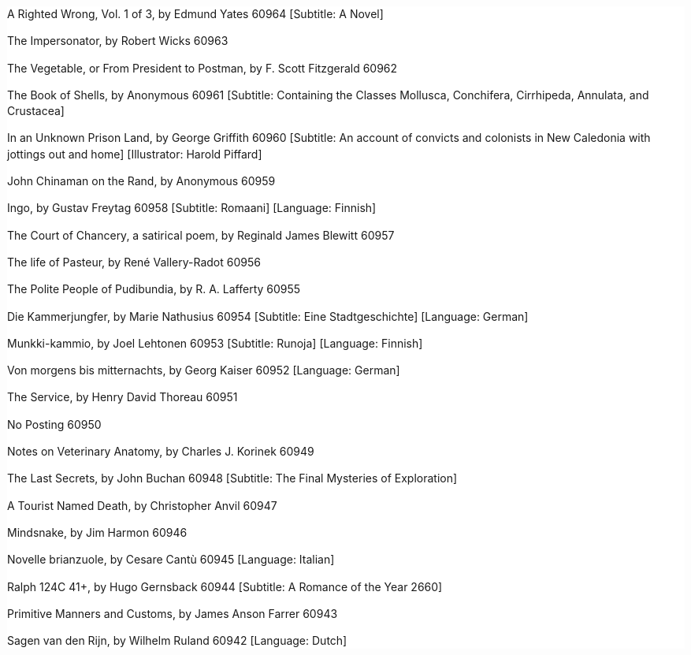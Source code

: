 A Righted Wrong, Vol. 1 of 3, by Edmund Yates                            60964
  [Subtitle: A Novel]

The Impersonator, by Robert Wicks                                        60963

The Vegetable, or From President to Postman, by F. Scott Fitzgerald      60962

The Book of Shells, by Anonymous                                         60961
  [Subtitle: Containing the Classes Mollusca, Conchifera,
   Cirrhipeda, Annulata, and Crustacea]

In an Unknown Prison Land, by George Griffith                            60960
  [Subtitle: An account of convicts and colonists in New Caledonia
   with jottings out and home]
  [Illustrator: Harold Piffard]

John Chinaman on the Rand, by Anonymous                                  60959

Ingo, by Gustav Freytag                                                  60958
  [Subtitle: Romaani]
  [Language: Finnish]

The Court of Chancery, a satirical poem, by Reginald James Blewitt       60957

The life of Pasteur, by René Vallery-Radot                               60956

The Polite People of Pudibundia, by R. A. Lafferty                       60955

Die Kammerjungfer, by Marie Nathusius                                    60954
  [Subtitle: Eine Stadtgeschichte]
  [Language: German]

Munkki-kammio, by Joel Lehtonen                                          60953
  [Subtitle: Runoja]
  [Language: Finnish]

Von morgens bis mitternachts, by Georg Kaiser                            60952
  [Language: German]

The Service, by Henry David Thoreau                                      60951

No Posting                                                               60950

Notes on Veterinary Anatomy, by Charles J. Korinek                       60949

The Last Secrets, by John Buchan                                         60948
  [Subtitle: The Final Mysteries of Exploration]

A Tourist Named Death, by Christopher Anvil                              60947

Mindsnake, by Jim Harmon                                                 60946

Novelle brianzuole, by Cesare Cantù                                     60945
  [Language: Italian]

Ralph 124C 41+, by Hugo Gernsback                                        60944
  [Subtitle: A Romance of the Year 2660]

Primitive Manners and Customs, by James Anson Farrer                     60943

Sagen van den Rijn, by Wilhelm Ruland                                    60942
  [Language: Dutch]
